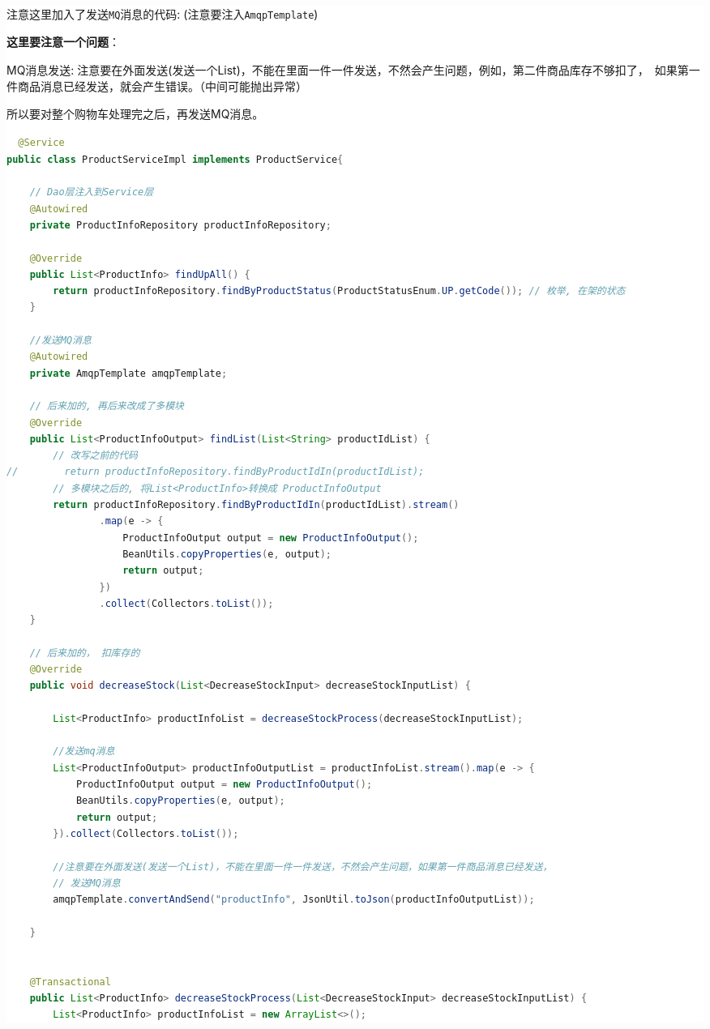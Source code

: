 注意这里加入了发送`MQ`消息的代码: (注意要注入`AmqpTemplate`)

**这里要注意一个问题**：

MQ消息发送: 注意要在外面发送(发送一个List)，不能在里面一件一件发送，不然会产生问题，例如，第二件商品库存不够扣了，　如果第一件商品消息已经发送，就会产生错误。（中间可能抛出异常）

所以要对整个购物车处理完之后，再发送MQ消息。

```java
  @Service
public class ProductServiceImpl implements ProductService{

    // Dao层注入到Service层
    @Autowired
    private ProductInfoRepository productInfoRepository;

    @Override
    public List<ProductInfo> findUpAll() {
        return productInfoRepository.findByProductStatus(ProductStatusEnum.UP.getCode()); // 枚举, 在架的状态
    }

    //发送MQ消息
    @Autowired
    private AmqpTemplate amqpTemplate;

    // 后来加的, 再后来改成了多模块
    @Override
    public List<ProductInfoOutput> findList(List<String> productIdList) {
        // 改写之前的代码
//        return productInfoRepository.findByProductIdIn(productIdList);
        // 多模块之后的, 将List<ProductInfo>转换成 ProductInfoOutput
        return productInfoRepository.findByProductIdIn(productIdList).stream()
                .map(e -> {
                    ProductInfoOutput output = new ProductInfoOutput();
                    BeanUtils.copyProperties(e, output);
                    return output;
                })
                .collect(Collectors.toList());
    }

    // 后来加的， 扣库存的
    @Override
    public void decreaseStock(List<DecreaseStockInput> decreaseStockInputList) {

        List<ProductInfo> productInfoList = decreaseStockProcess(decreaseStockInputList);

        //发送mq消息
        List<ProductInfoOutput> productInfoOutputList = productInfoList.stream().map(e -> {
            ProductInfoOutput output = new ProductInfoOutput();
            BeanUtils.copyProperties(e, output);
            return output;
        }).collect(Collectors.toList());

        //注意要在外面发送(发送一个List)，不能在里面一件一件发送，不然会产生问题，如果第一件商品消息已经发送，
        // 发送MQ消息
        amqpTemplate.convertAndSend("productInfo", JsonUtil.toJson(productInfoOutputList));

    }


    @Transactional
    public List<ProductInfo> decreaseStockProcess(List<DecreaseStockInput> decreaseStockInputList) {
        List<ProductInfo> productInfoList = new ArrayList<>();

```